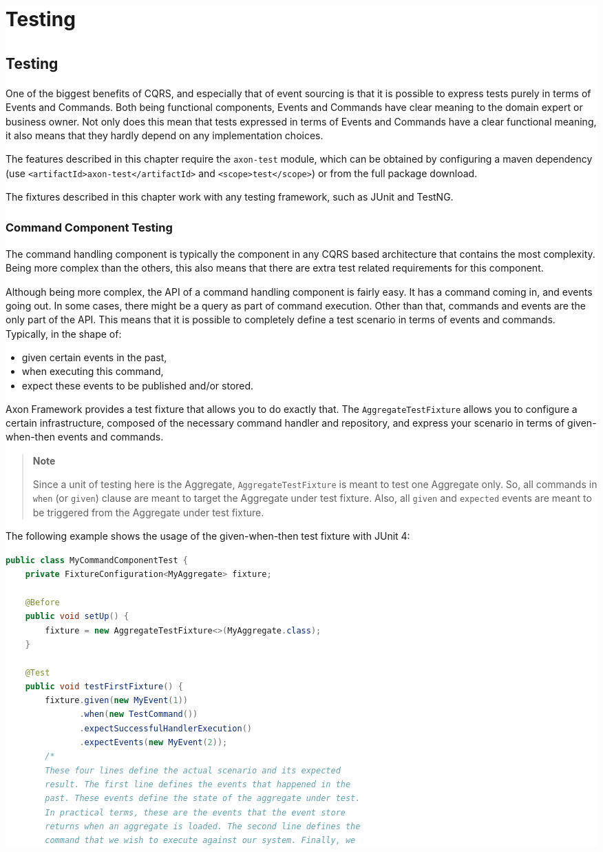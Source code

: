 # Testing

## Testing

One of the biggest benefits of CQRS, and especially that of event sourcing is that it is possible to express tests purely in terms of Events and Commands. Both being functional components, Events and Commands have clear meaning to the domain expert or business owner. Not only does this mean that tests expressed in terms of Events and Commands have a clear functional meaning, it also means that they hardly depend on any implementation choices.

The features described in this chapter require the `axon-test` module, which can be obtained by configuring a maven dependency \(use `<artifactId>axon-test</artifactId>` and `<scope>test</scope>`\) or from the full package download.

The fixtures described in this chapter work with any testing framework, such as JUnit and TestNG.

### Command Component Testing

The command handling component is typically the component in any CQRS based architecture that contains the most complexity. Being more complex than the others, this also means that there are extra test related requirements for this component.

Although being more complex, the API of a command handling component is fairly easy. It has a command coming in, and events going out. In some cases, there might be a query as part of command execution. Other than that, commands and events are the only part of the API. This means that it is possible to completely define a test scenario in terms of events and commands. Typically, in the shape of:

* given certain events in the past,
* when executing this command,
* expect these events to be published and/or stored.

Axon Framework provides a test fixture that allows you to do exactly that. The `AggregateTestFixture` allows you to configure a certain infrastructure, composed of the necessary command handler and repository, and express your scenario in terms of given-when-then events and commands.

> **Note**
>
> Since a unit of testing here is the Aggregate, `AggregateTestFixture` is meant to test one Aggregate only. So, all commands in `when` \(or `given`\) clause are meant to target the Aggregate under test fixture. Also, all `given` and `expected` events are meant to be triggered from the Aggregate under test fixture.

The following example shows the usage of the given-when-then test fixture with JUnit 4:

```java
public class MyCommandComponentTest {
    private FixtureConfiguration<MyAggregate> fixture;

    @Before
    public void setUp() {
        fixture = new AggregateTestFixture<>(MyAggregate.class);
    }

    @Test
    public void testFirstFixture() {
        fixture.given(new MyEvent(1))
               .when(new TestCommand())
               .expectSuccessfulHandlerExecution()
               .expectEvents(new MyEvent(2));
        /*
        These four lines define the actual scenario and its expected
        result. The first line defines the events that happened in the
        past. These events define the state of the aggregate under test.
        In practical terms, these are the events that the event store
        returns when an aggregate is loaded. The second line defines the
        command that we wish to execute against our system. Finally, we
```